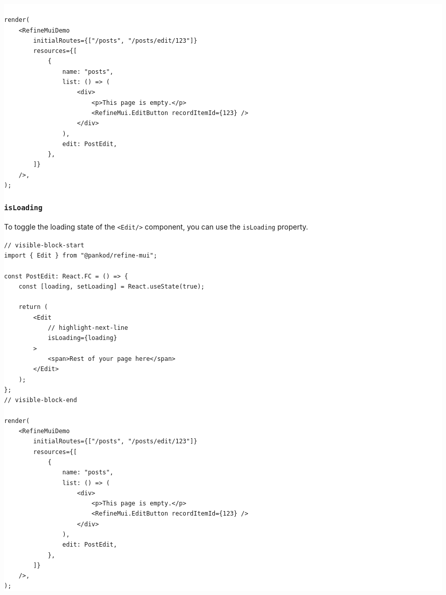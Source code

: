 ```tsx live disableScroll previewHeight=280px url=http://localhost:3000/posts/edit/123

render(
    <RefineMuiDemo
        initialRoutes={["/posts", "/posts/edit/123"]}
        resources={[
            {
                name: "posts",
                list: () => (
                    <div>
                        <p>This page is empty.</p>
                        <RefineMui.EditButton recordItemId={123} />
                    </div>
                ),
                edit: PostEdit,
            },
        ]}
    />,
);
```

### `isLoading`

To toggle the loading state of the `<Edit/>` component, you can use the `isLoading` property.

```tsx live disableScroll previewHeight=280px url=http://localhost:3000/posts/edit/123
// visible-block-start
import { Edit } from "@pankod/refine-mui";

const PostEdit: React.FC = () => {
    const [loading, setLoading] = React.useState(true);

    return (
        <Edit
            // highlight-next-line
            isLoading={loading}
        >
            <span>Rest of your page here</span>
        </Edit>
    );
};
// visible-block-end

render(
    <RefineMuiDemo
        initialRoutes={["/posts", "/posts/edit/123"]}
        resources={[
            {
                name: "posts",
                list: () => (
                    <div>
                        <p>This page is empty.</p>
                        <RefineMui.EditButton recordItemId={123} />
                    </div>
                ),
                edit: PostEdit,
            },
        ]}
    />,
);
```

